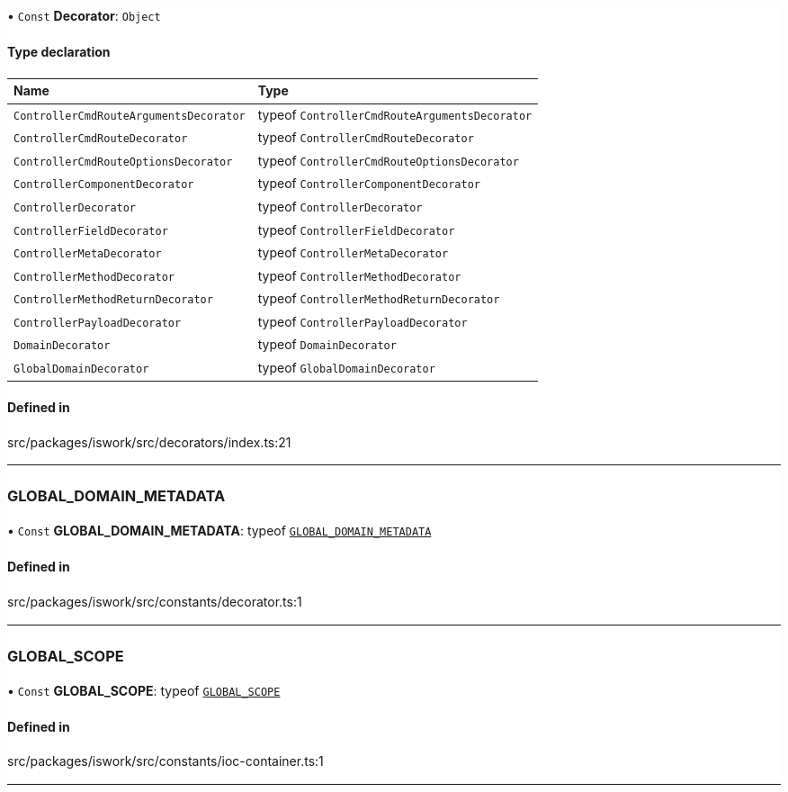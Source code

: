 • `Const` **Decorator**: `Object`

#### Type declaration

| Name                                   | Type                                          |
| :------------------------------------- | :-------------------------------------------- |
| `ControllerCmdRouteArgumentsDecorator` | typeof `ControllerCmdRouteArgumentsDecorator` |
| `ControllerCmdRouteDecorator`          | typeof `ControllerCmdRouteDecorator`          |
| `ControllerCmdRouteOptionsDecorator`   | typeof `ControllerCmdRouteOptionsDecorator`   |
| `ControllerComponentDecorator`         | typeof `ControllerComponentDecorator`         |
| `ControllerDecorator`                  | typeof `ControllerDecorator`                  |
| `ControllerFieldDecorator`             | typeof `ControllerFieldDecorator`             |
| `ControllerMetaDecorator`              | typeof `ControllerMetaDecorator`              |
| `ControllerMethodDecorator`            | typeof `ControllerMethodDecorator`            |
| `ControllerMethodReturnDecorator`      | typeof `ControllerMethodReturnDecorator`      |
| `ControllerPayloadDecorator`           | typeof `ControllerPayloadDecorator`           |
| `DomainDecorator`                      | typeof `DomainDecorator`                      |
| `GlobalDomainDecorator`                | typeof `GlobalDomainDecorator`                |

#### Defined in

src/packages/iswork/src/decorators/index.ts:21

---

### GLOBAL_DOMAIN_METADATA

• `Const` **GLOBAL_DOMAIN_METADATA**: typeof [`GLOBAL_DOMAIN_METADATA`](modules.md#global_domain_metadata)

#### Defined in

src/packages/iswork/src/constants/decorator.ts:1

---

### GLOBAL_SCOPE

• `Const` **GLOBAL_SCOPE**: typeof [`GLOBAL_SCOPE`](modules.md#global_scope)

#### Defined in

src/packages/iswork/src/constants/ioc-container.ts:1

---
